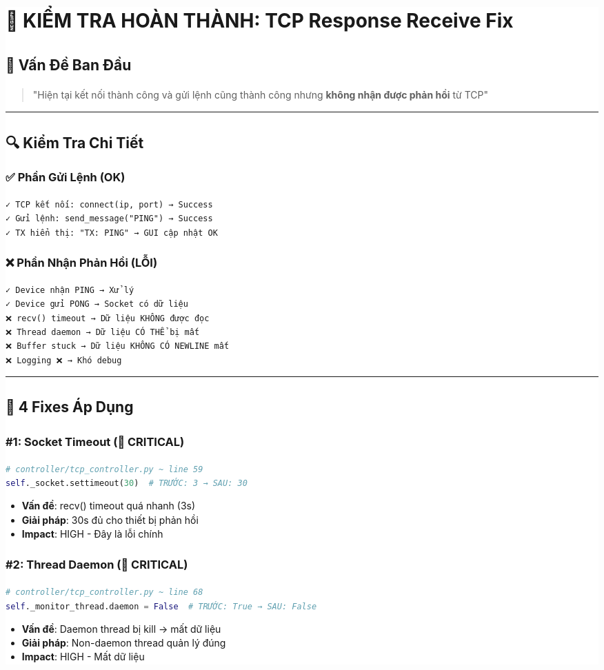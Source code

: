 # 🎉 KIỂM TRA HOÀN THÀNH: TCP Response Receive Fix

## 📌 Vấn Đề Ban Đầu

> "Hiện tại kết nối thành công và gửi lệnh cũng thành công nhưng **không nhận được phản hồi** từ TCP"

---

## 🔍 Kiểm Tra Chi Tiết

### ✅ Phần Gửi Lệnh (OK)
```
✓ TCP kết nối: connect(ip, port) → Success
✓ Gửi lệnh: send_message("PING") → Success  
✓ TX hiển thị: "TX: PING" → GUI cập nhật OK
```

### ❌ Phần Nhận Phản Hồi (LỖI)
```
✓ Device nhận PING → Xử lý
✓ Device gửi PONG → Socket có dữ liệu
❌ recv() timeout → Dữ liệu KHÔNG được đọc
❌ Thread daemon → Dữ liệu CÓ THỂ bị mất
❌ Buffer stuck → Dữ liệu KHÔNG CÓ NEWLINE mất
❌ Logging ❌ → Khó debug
```

---

## 🔧 4 Fixes Áp Dụng

### #1: Socket Timeout (🔴 CRITICAL)
```python
# controller/tcp_controller.py ~ line 59
self._socket.settimeout(30)  # TRƯỚC: 3 → SAU: 30
```
- **Vấn đề**: recv() timeout quá nhanh (3s)
- **Giải pháp**: 30s đủ cho thiết bị phản hồi
- **Impact**: HIGH - Đây là lỗi chính

### #2: Thread Daemon (🔴 CRITICAL)
```python
# controller/tcp_controller.py ~ line 68
self._monitor_thread.daemon = False  # TRƯỚC: True → SAU: False
```
- **Vấn đề**: Daemon thread bị kill → mất dữ liệu
- **Giải pháp**: Non-daemon thread quản lý đúng
- **Impact**: HIGH - Mất dữ liệu
